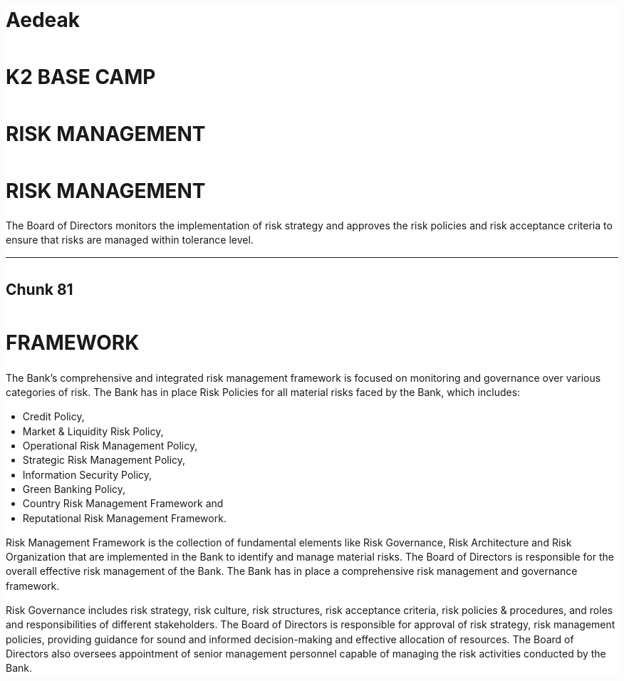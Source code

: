 # Aedeak

# K2 BASE CAMP

# RISK MANAGEMENT

# RISK MANAGEMENT

The Board of Directors monitors the implementation of risk strategy and approves the risk policies and risk acceptance criteria to ensure that risks are managed within tolerance level.

---

## Chunk 81

# FRAMEWORK

The Bank’s comprehensive and integrated risk management framework is focused on monitoring and governance over various categories of risk. The Bank has in place Risk Policies for all material risks faced by the Bank, which includes:

- Credit Policy,
- Market & Liquidity Risk Policy,
- Operational Risk Management Policy,
- Strategic Risk Management Policy,
- Information Security Policy,
- Green Banking Policy,
- Country Risk Management Framework and
- Reputational Risk Management Framework.

Risk Management Framework is the collection of fundamental elements like Risk Governance, Risk Architecture and Risk Organization that are implemented in the Bank to identify and manage material risks. The Board of Directors is responsible for the overall effective risk management of the Bank. The Bank has in place a comprehensive risk management and governance framework.

Risk Governance includes risk strategy, risk culture, risk structures, risk acceptance criteria, risk policies & procedures, and roles and responsibilities of different stakeholders. The Board of Directors is responsible for approval of risk strategy, risk management policies, providing guidance for sound and informed decision-making and effective allocation of resources. The Board of Directors also oversees appointment of senior management personnel capable of managing the risk activities conducted by the Bank.

